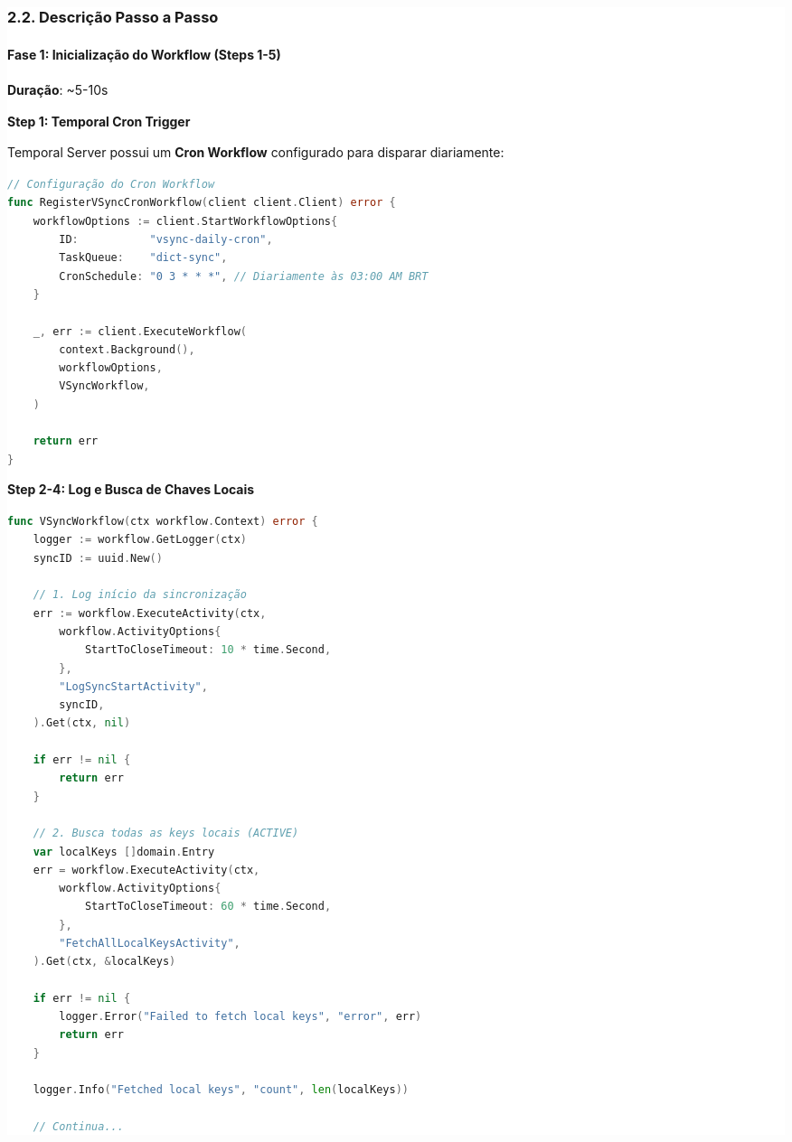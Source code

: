 
### 2.2. Descrição Passo a Passo

#### Fase 1: Inicialização do Workflow (Steps 1-5)

**Duração**: ~5-10s

**Step 1: Temporal Cron Trigger**

Temporal Server possui um **Cron Workflow** configurado para disparar diariamente:

```go
// Configuração do Cron Workflow
func RegisterVSyncCronWorkflow(client client.Client) error {
    workflowOptions := client.StartWorkflowOptions{
        ID:           "vsync-daily-cron",
        TaskQueue:    "dict-sync",
        CronSchedule: "0 3 * * *", // Diariamente às 03:00 AM BRT
    }

    _, err := client.ExecuteWorkflow(
        context.Background(),
        workflowOptions,
        VSyncWorkflow,
    )

    return err
}
```

**Step 2-4: Log e Busca de Chaves Locais**

```go
func VSyncWorkflow(ctx workflow.Context) error {
    logger := workflow.GetLogger(ctx)
    syncID := uuid.New()

    // 1. Log início da sincronização
    err := workflow.ExecuteActivity(ctx,
        workflow.ActivityOptions{
            StartToCloseTimeout: 10 * time.Second,
        },
        "LogSyncStartActivity",
        syncID,
    ).Get(ctx, nil)

    if err != nil {
        return err
    }

    // 2. Busca todas as keys locais (ACTIVE)
    var localKeys []domain.Entry
    err = workflow.ExecuteActivity(ctx,
        workflow.ActivityOptions{
            StartToCloseTimeout: 60 * time.Second,
        },
        "FetchAllLocalKeysActivity",
    ).Get(ctx, &localKeys)

    if err != nil {
        logger.Error("Failed to fetch local keys", "error", err)
        return err
    }

    logger.Info("Fetched local keys", "count", len(localKeys))

    // Continua...
```